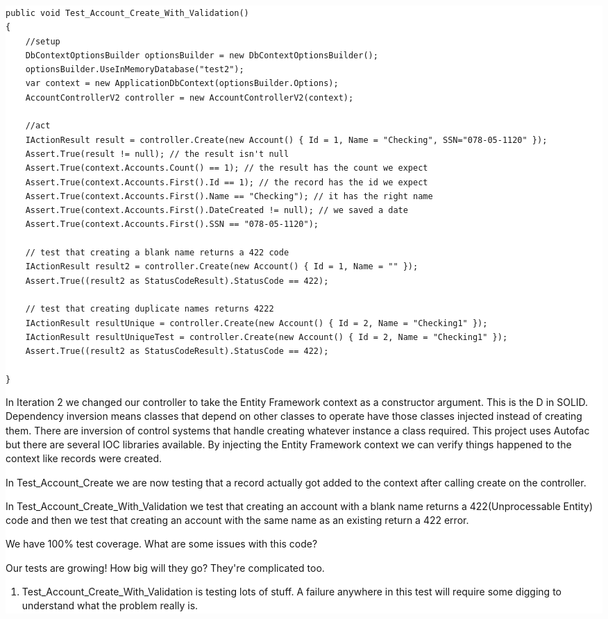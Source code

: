 ```
public void Test_Account_Create_With_Validation()
{
	//setup
	DbContextOptionsBuilder optionsBuilder = new DbContextOptionsBuilder();
	optionsBuilder.UseInMemoryDatabase("test2");
	var context = new ApplicationDbContext(optionsBuilder.Options);
	AccountControllerV2 controller = new AccountControllerV2(context);

	//act
	IActionResult result = controller.Create(new Account() { Id = 1, Name = "Checking", SSN="078-05-1120" });
	Assert.True(result != null); // the result isn't null
	Assert.True(context.Accounts.Count() == 1); // the result has the count we expect
	Assert.True(context.Accounts.First().Id == 1); // the record has the id we expect
	Assert.True(context.Accounts.First().Name == "Checking"); // it has the right name
	Assert.True(context.Accounts.First().DateCreated != null); // we saved a date
	Assert.True(context.Accounts.First().SSN == "078-05-1120");
	
	// test that creating a blank name returns a 422 code
	IActionResult result2 = controller.Create(new Account() { Id = 1, Name = "" });
	Assert.True((result2 as StatusCodeResult).StatusCode == 422);

	// test that creating duplicate names returns 4222
	IActionResult resultUnique = controller.Create(new Account() { Id = 2, Name = "Checking1" });
	IActionResult resultUniqueTest = controller.Create(new Account() { Id = 2, Name = "Checking1" });
	Assert.True((result2 as StatusCodeResult).StatusCode == 422);

}
```


In Iteration 2 we changed our controller to take the Entity Framework context as a constructor argument. This is the D in SOLID. Dependency inversion
means classes that depend on other classes to operate have those classes injected instead of creating them. There are inversion of control systems that handle
creating whatever instance a class required. This project uses Autofac but there are several IOC libraries available. By injecting the Entity Framework context
we can verify things happened to the context like records were created. 

In Test_Account_Create we are now testing that a record actually got added to the context after calling create on the controller.

In Test_Account_Create_With_Validation we test that creating an account with a blank name returns a 422(Unprocessable Entity) code and then we test that creating an account with the same name as 
an existing return a 422 error. 

We have 100% test coverage. What are some issues with this code?

Our tests are growing! How big will they go? They're complicated too. 

1. Test_Account_Create_With_Validation is testing lots of stuff. A failure anywhere in 
this test will require some digging to understand what the problem really is. 
